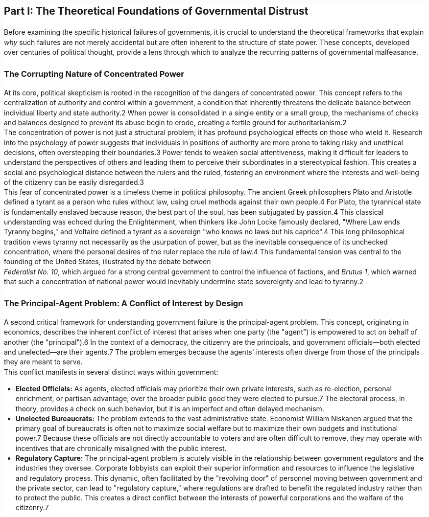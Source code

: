 ## **Part I: The Theoretical Foundations of Governmental Distrust**

Before examining the specific historical failures of governments, it is crucial to understand the theoretical frameworks that explain *why* such failures are not merely accidental but are often inherent to the structure of state power. These concepts, developed over centuries of political thought, provide a lens through which to analyze the recurring patterns of governmental malfeasance.

### **The Corrupting Nature of Concentrated Power**

At its core, political skepticism is rooted in the recognition of the dangers of concentrated power. This concept refers to the centralization of authority and control within a government, a condition that inherently threatens the delicate balance between individual liberty and state authority.2 When power is consolidated in a single entity or a small group, the mechanisms of checks and balances designed to prevent its abuse begin to erode, creating a fertile ground for authoritarianism.2  
The concentration of power is not just a structural problem; it has profound psychological effects on those who wield it. Research into the psychology of power suggests that individuals in positions of authority are more prone to taking risky and unethical decisions, often overstepping their boundaries.3 Power tends to weaken social attentiveness, making it difficult for leaders to understand the perspectives of others and leading them to perceive their subordinates in a stereotypical fashion. This creates a social and psychological distance between the rulers and the ruled, fostering an environment where the interests and well-being of the citizenry can be easily disregarded.3  
This fear of concentrated power is a timeless theme in political philosophy. The ancient Greek philosophers Plato and Aristotle defined a tyrant as a person who rules without law, using cruel methods against their own people.4 For Plato, the tyrannical state is fundamentally enslaved because reason, the best part of the soul, has been subjugated by passion.4 This classical understanding was echoed during the Enlightenment, when thinkers like John Locke famously declared, "Where Law ends Tyranny begins," and Voltaire defined a tyrant as a sovereign "who knows no laws but his caprice".4 This long philosophical tradition views tyranny not necessarily as the usurpation of power, but as the inevitable consequence of its unchecked concentration, where the personal desires of the ruler replace the rule of law.4 This fundamental tension was central to the founding of the United States, illustrated by the debate between  
*Federalist No. 10*, which argued for a strong central government to control the influence of factions, and *Brutus 1*, which warned that such a concentration of national power would inevitably undermine state sovereignty and lead to tyranny.2

### **The Principal-Agent Problem: A Conflict of Interest by Design**

A second critical framework for understanding government failure is the principal-agent problem. This concept, originating in economics, describes the inherent conflict of interest that arises when one party (the "agent") is empowered to act on behalf of another (the "principal").6 In the context of a democracy, the citizenry are the principals, and government officials—both elected and unelected—are their agents.7 The problem emerges because the agents' interests often diverge from those of the principals they are meant to serve.  
This conflict manifests in several distinct ways within government:

* **Elected Officials:** As agents, elected officials may prioritize their own private interests, such as re-election, personal enrichment, or partisan advantage, over the broader public good they were elected to pursue.7 The electoral process, in theory, provides a check on such behavior, but it is an imperfect and often delayed mechanism.  
* **Unelected Bureaucrats:** The problem extends to the vast administrative state. Economist William Niskanen argued that the primary goal of bureaucrats is often not to maximize social welfare but to maximize their own budgets and institutional power.7 Because these officials are not directly accountable to voters and are often difficult to remove, they may operate with incentives that are chronically misaligned with the public interest.  
* **Regulatory Capture:** The principal-agent problem is acutely visible in the relationship between government regulators and the industries they oversee. Corporate lobbyists can exploit their superior information and resources to influence the legislative and regulatory process. This dynamic, often facilitated by the "revolving door" of personnel moving between government and the private sector, can lead to "regulatory capture," where regulations are drafted to benefit the regulated industry rather than to protect the public. This creates a direct conflict between the interests of powerful corporations and the welfare of the citizenry.7
